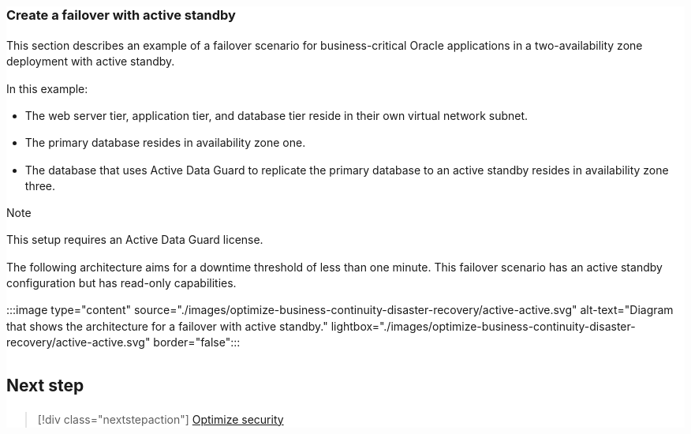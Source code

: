 ### Create a failover with active standby

This section describes an example of a failover scenario for business-critical Oracle applications in a two-availability zone deployment with active standby.

In this example: 

- The web server tier, application tier, and database tier reside in their own virtual network subnet.

- The primary database resides in availability zone one.
- The database that uses Active Data Guard to replicate the primary database to an active standby resides in availability zone three.

> [!NOTE]
> This setup requires an Active Data Guard license.

The following architecture aims for a downtime threshold of less than one minute. This failover scenario has an active standby configuration but has read-only capabilities.

:::image type="content" source="./images/optimize-business-continuity-disaster-recovery/active-active.svg" alt-text="Diagram that shows the architecture for a failover with active standby." lightbox="./images/optimize-business-continuity-disaster-recovery/active-active.svg" border="false":::

## Next step

> [!div class="nextstepaction"]
> [Optimize security](optimize-security.md)
